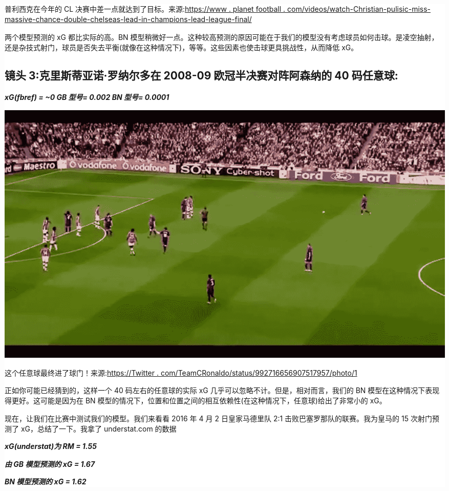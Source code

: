 普利西克在今年的 CL 决赛中差一点就达到了目标。来源:[https://www . planet football . com/videos/watch-Christian-pulisic-miss-massive-chance-double-chelseas-lead-in-champions-lead-league-final/](https://www.planetfootball.com/videos/watch-christian-pulisic-misses-massive-chance-to-double-chelseas-lead-in-champions-league-final/)

两个模型预测的 xG 都比实际的高。BN 模型稍微好一点。这种较高预测的原因可能在于我们的模型没有考虑球员如何击球。是凌空抽射，还是杂技式射门，球员是否失去平衡(就像在这种情况下)，等等。这些因素也使击球更具挑战性，从而降低 xG。

## 镜头 3:克里斯蒂亚诺·罗纳尔多在 2008-09 欧冠半决赛对阵阿森纳的 40 码任意球:

***xG(fbref) = ~0
GB 型号= 0.002
BN 型号= 0.0001***

![](img/4374929c8709fdd039154c94d89ebd74.png)

这个任意球最终进了球门！来源:[https://Twitter . com/TeamCRonaldo/status/992716656907517957/photo/1](https://twitter.com/TeamCRonaldo/status/992716656907517957/photo/1)

正如你可能已经猜到的，这样一个 40 码左右的任意球的实际 xG 几乎可以忽略不计。但是，相对而言，我们的 BN 模型在这种情况下表现得更好。这可能是因为在 BN 模型的情况下，位置和位置之间的相互依赖性(在这种情况下，任意球)给出了非常小的 xG。

现在，让我们在比赛中测试我们的模型。我们来看看 2016 年 4 月 2 日皇家马德里队 2:1 击败巴塞罗那队的联赛。我为皇马的 15 次射门预测了 xG，总结了一下。我拿了 understat.com 的数据

***xG(understat)为 RM = 1.55***

***由 GB 模型预测的 xG = 1.67***

***BN 模型预测的 xG = 1.62***
